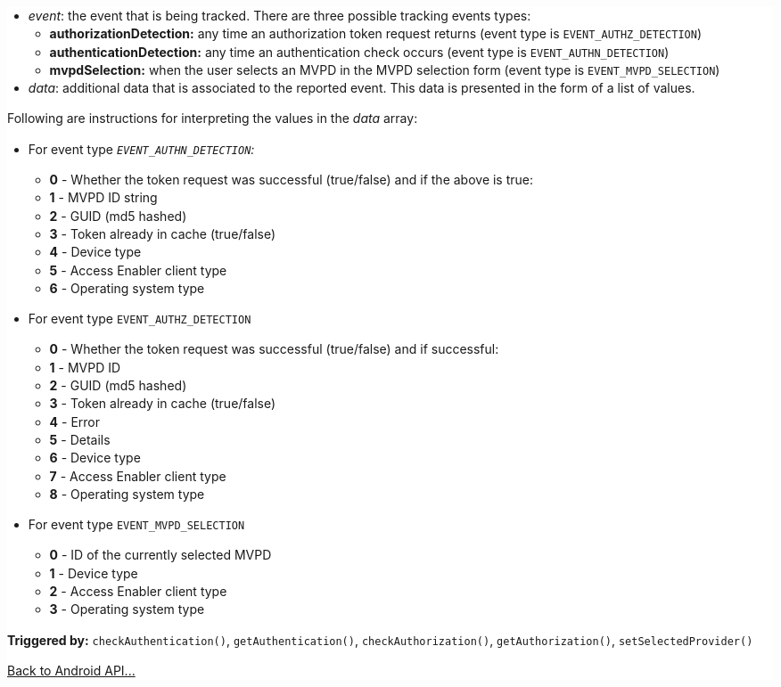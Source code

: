 - *event*: the event that is being tracked. There are three possible tracking events types:
    - **authorizationDetection:** any time an authorization token request returns (event type is `EVENT_AUTHZ_DETECTION`)
    - **authenticationDetection:** any time an authentication check occurs (event type is `EVENT_AUTHN_DETECTION`)
    - **mvpdSelection:** when the user selects an MVPD in the MVPD selection form (event type is `EVENT_MVPD_SELECTION`)
- *data*: additional data that is associated to the reported event. This data is presented in the form of a list of values.

Following are instructions for interpreting the values in the *data*
array:

- For event type *`EVENT_AUTHN_DETECTION`:*
  - **0** - Whether the token request was successful (true/false) and if the above is true:
  - **1** - MVPD ID string
  - **2** - GUID (md5 hashed)
  - **3** - Token already in cache (true/false)
  - **4** - Device type
  - **5** - Access Enabler client type
  - **6** - Operating system type

- For event type `EVENT_AUTHZ_DETECTION`
    - **0** - Whether the token request was successful (true/false) and if successful:
    - **1** - MVPD ID
    - **2** - GUID (md5 hashed)
    - **3** - Token already in cache (true/false)
    - **4** - Error
    - **5** - Details
    - **6** - Device type
    - **7** - Access Enabler client type
    - **8** - Operating system type

- For event type `EVENT_MVPD_SELECTION`
    - **0** - ID of the currently selected MVPD
    - **1** - Device type
    - **2** - Access Enabler client type
    - **3** - Operating system type

**Triggered by:** `checkAuthentication()`, `getAuthentication()`, `checkAuthorization()`, `getAuthorization()`, `setSelectedProvider()`

[Back to Android API...](#api)



